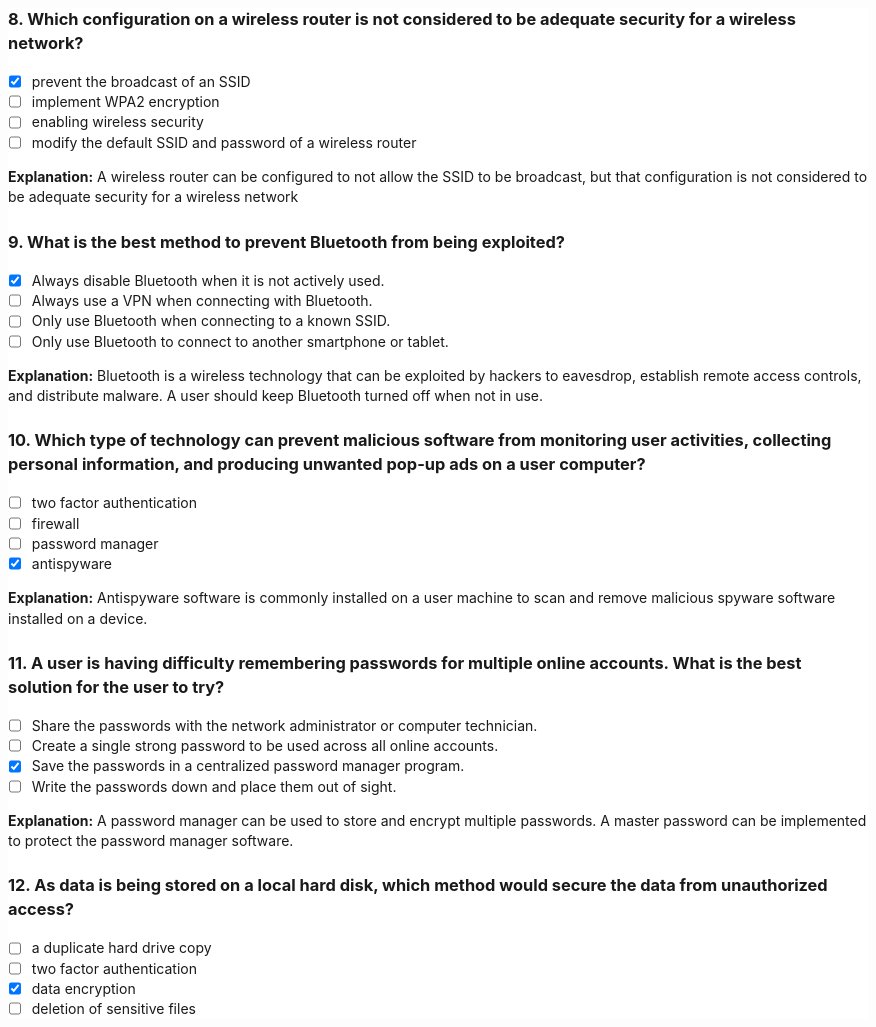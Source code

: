 

### 8. Which configuration on a wireless router is not considered to be adequate security for a wireless network?

- [x] prevent the broadcast of an SSID
- [ ] implement WPA2 encryption
- [ ] enabling wireless security
- [ ] modify the default SSID and password of a wireless router

<b>Explanation:</b> A wireless router can be configured to not allow the SSID to be broadcast, but that configuration is not considered to be adequate security for a wireless network

### 9. What is the best method to prevent Bluetooth from being exploited?
- [x] Always disable Bluetooth when it is not actively used.
- [ ] Always use a VPN when connecting with Bluetooth.
- [ ] Only use Bluetooth when connecting to a known SSID.
- [ ] Only use Bluetooth to connect to another smartphone or tablet.

<b>Explanation:</b> Bluetooth is a wireless technology that can be exploited by hackers to eavesdrop, establish remote access controls, and distribute malware. A user should keep Bluetooth turned off when not in use.

### 10. Which type of technology can prevent malicious software from monitoring user activities, collecting personal information, and producing unwanted pop-up ads on a user computer?

- [ ] two factor authentication
- [ ] firewall
- [ ] password manager
- [x] antispyware

<b>Explanation:</b> Antispyware software is commonly installed on a user machine to scan and remove malicious spyware software installed on a device.


### 11. A user is having difficulty remembering passwords for multiple online accounts. What is the best solution for the user to try?

- [ ] Share the passwords with the network administrator or computer technician.
- [ ] Create a single strong password to be used across all online accounts.
- [x] Save the passwords in a centralized password manager program.
- [ ] Write the passwords down and place them out of sight.

<b>Explanation:</b> A password manager can be used to store and encrypt multiple passwords. A master password can be implemented to protect the password manager software.


### 12. As data is being stored on a local hard disk, which method would secure the data from unauthorized access?

- [ ] a duplicate hard drive copy
- [ ] two factor authentication
- [x] data encryption
- [ ] deletion of sensitive files

